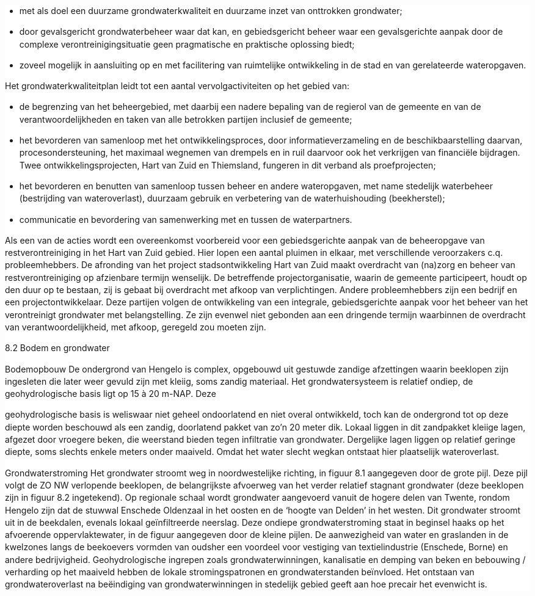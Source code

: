 - met als doel een duurzame grondwaterkwaliteit en duurzame inzet van onttrokken     grondwater; 

- door gevalsgericht grondwaterbeheer waar dat kan, en gebiedsgericht beheer waar een     gevalsgerichte aanpak door de complexe verontreinigingsituatie geen pragmatische en     praktische oplossing biedt; 

- zoveel mogelijk in aansluiting op en met facilitering van ruimtelijke ontwikkeling in de stad en     van gerelateerde wateropgaven. 

Het grondwaterkwaliteitplan leidt tot een aantal vervolgactiviteiten op het gebied van: 

- de begrenzing van het beheergebied, met daarbij een nadere bepaling van de regierol van     de gemeente en van de verantwoordelijkheden en taken van alle betrokken partijen inclusief     de gemeente; 

- het bevorderen van samenloop met het ontwikkelingsproces, door informatieverzameling en     de beschikbaarstelling daarvan, procesondersteuning, het maximaal wegnemen van     drempels en in ruil daarvoor ook het verkrijgen van financiële bijdragen. Twee     ontwikkelingsprojecten, Hart van Zuid en Thiemsland, fungeren in dit verband als     proefprojecten; 

- het bevorderen en benutten van samenloop tussen beheer en andere wateropgaven, met     name stedelijk waterbeheer (bestrijding van wateroverlast), duurzaam gebruik en verbetering     van de waterhuishouding (beekherstel); 

- communicatie en bevordering van samenwerking met en tussen de waterpartners. 

Als een van de acties wordt een overeenkomst voorbereid voor een gebiedsgerichte aanpak van de beheeropgave van restverontreiniging in het Hart van Zuid gebied. Hier lopen een aantal pluimen in elkaar, met verschillende veroorzakers c.q. probleemhebbers. De afronding van het project stadsontwikkeling Hart van Zuid maakt overdracht van (na)zorg en beheer van restverontreiniging op afzienbare termijn wenselijk. De betreffende projectorganisatie, waarin de gemeente participeert, houdt op den duur op te bestaan, zij is gebaat bij overdracht met afkoop van verplichtingen. Andere probleemhebbers zijn een bedrijf en een projectontwikkelaar. Deze partijen volgen de ontwikkeling van een integrale, gebiedsgerichte aanpak voor het beheer van het verontreinigt grondwater met belangstelling. Ze zijn evenwel niet gebonden aan een dringende termijn waarbinnen de overdracht van verantwoordelijkheid, met afkoop, geregeld zou moeten zijn. 

8.2 Bodem en grondwater 

Bodemopbouw De ondergrond van Hengelo is complex, opgebouwd uit gestuwde zandige afzettingen waarin beeklopen zijn ingesleten die later weer gevuld zijn met kleiig, soms zandig materiaal. Het grondwatersysteem is relatief ondiep, de geohydrologische basis ligt op 15 à 20 m-NAP. Deze 


geohydrologische basis is weliswaar niet geheel ondoorlatend en niet overal ontwikkeld, toch kan de ondergrond tot op deze diepte worden beschouwd als een zandig, doorlatend pakket van zo’n 20 meter dik. Lokaal liggen in dit zandpakket kleiige lagen, afgezet door vroegere beken, die weerstand bieden tegen infiltratie van grondwater. Dergelijke lagen liggen op relatief geringe diepte, soms slechts enkele meters onder maaiveld. Omdat het water slecht wegkan ontstaat hier plaatselijk wateroverlast. 

Grondwaterstroming Het grondwater stroomt weg in noordwestelijke richting, in figuur 8.1 aangegeven door de grote pijl. Deze pijl volgt de ZO NW verlopende beeklopen, de belangrijkste afvoerweg van het verder relatief stagnant grondwater (deze beeklopen zijn in figuur 8.2 ingetekend). Op regionale schaal wordt grondwater aangevoerd vanuit de hogere delen van Twente, rondom Hengelo zijn dat de stuwwal Enschede Oldenzaal in het oosten en de ‘hoogte van Delden’ in het westen. Dit grondwater stroomt uit in de beekdalen, evenals lokaal geïnfiltreerde neerslag. Deze ondiepe grondwaterstroming staat in beginsel haaks op het afvoerende oppervlaktewater, in de figuur aangegeven door de kleine pijlen. De aanwezigheid van water en graslanden in de kwelzones langs de beekoevers vormden van oudsher een voordeel voor vestiging van textielindustrie (Enschede, Borne) en andere bedrijvigheid. Geohydrologische ingrepen zoals grondwaterwinningen, kanalisatie en demping van beken en bebouwing / verharding op het maaiveld hebben de lokale stromingspatronen en grondwaterstanden beïnvloed. Het ontstaan van grondwateroverlast na beëindiging van grondwaterwinningen in stedelijk gebied geeft aan hoe precair het evenwicht is. 
